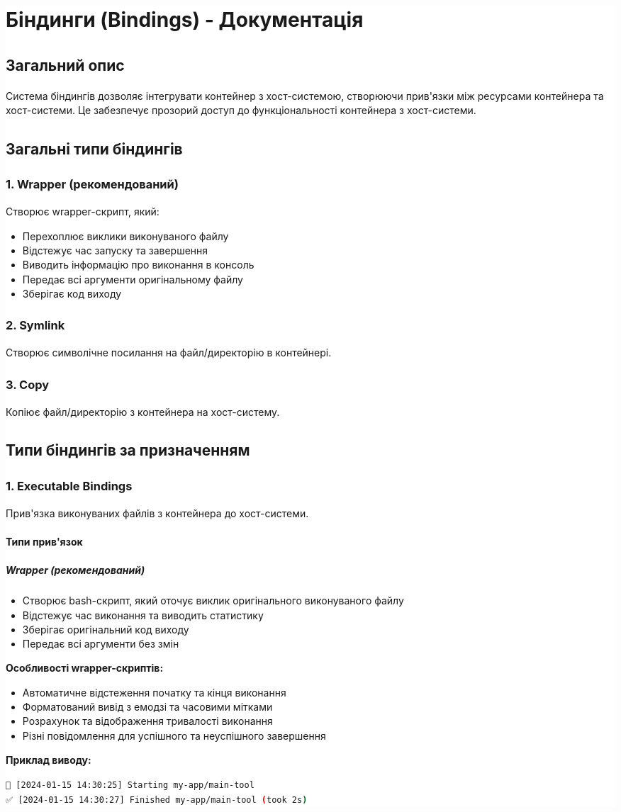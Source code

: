 # Біндинги (Bindings) - Документація

## Загальний опис

Система біндингів дозволяє інтегрувати контейнер з хост-системою, створюючи прив'язки між ресурсами контейнера та хост-системи. Це забезпечує прозорий доступ до функціональності контейнера з хост-системи.

## Загальні типи біндингів

### 1. Wrapper (рекомендований)
Створює wrapper-скрипт, який:
- Перехоплює виклики виконуваного файлу
- Відстежує час запуску та завершення
- Виводить інформацію про виконання в консоль
- Передає всі аргументи оригінальному файлу
- Зберігає код виходу

### 2. Symlink
Створює символічне посилання на файл/директорію в контейнері.

### 3. Copy
Копіює файл/директорію з контейнера на хост-систему.

## Типи біндингів за призначенням

### 1. Executable Bindings
Прив'язка виконуваних файлів з контейнера до хост-системи.

#### Типи прив'язок

##### Wrapper (рекомендований)
- Створює bash-скрипт, який оточує виклик оригінального виконуваного файлу
- Відстежує час виконання та виводить статистику
- Зберігає оригінальний код виходу
- Передає всі аргументи без змін

**Особливості wrapper-скриптів:**
- Автоматичне відстеження початку та кінця виконання
- Форматований вивід з емодзі та часовими мітками
- Розрахунок та відображення тривалості виконання
- Різні повідомлення для успішного та неуспішного завершення

**Приклад виводу:**
```bash
🚀 [2024-01-15 14:30:25] Starting my-app/main-tool
✅ [2024-01-15 14:30:27] Finished my-app/main-tool (took 2s)
```
